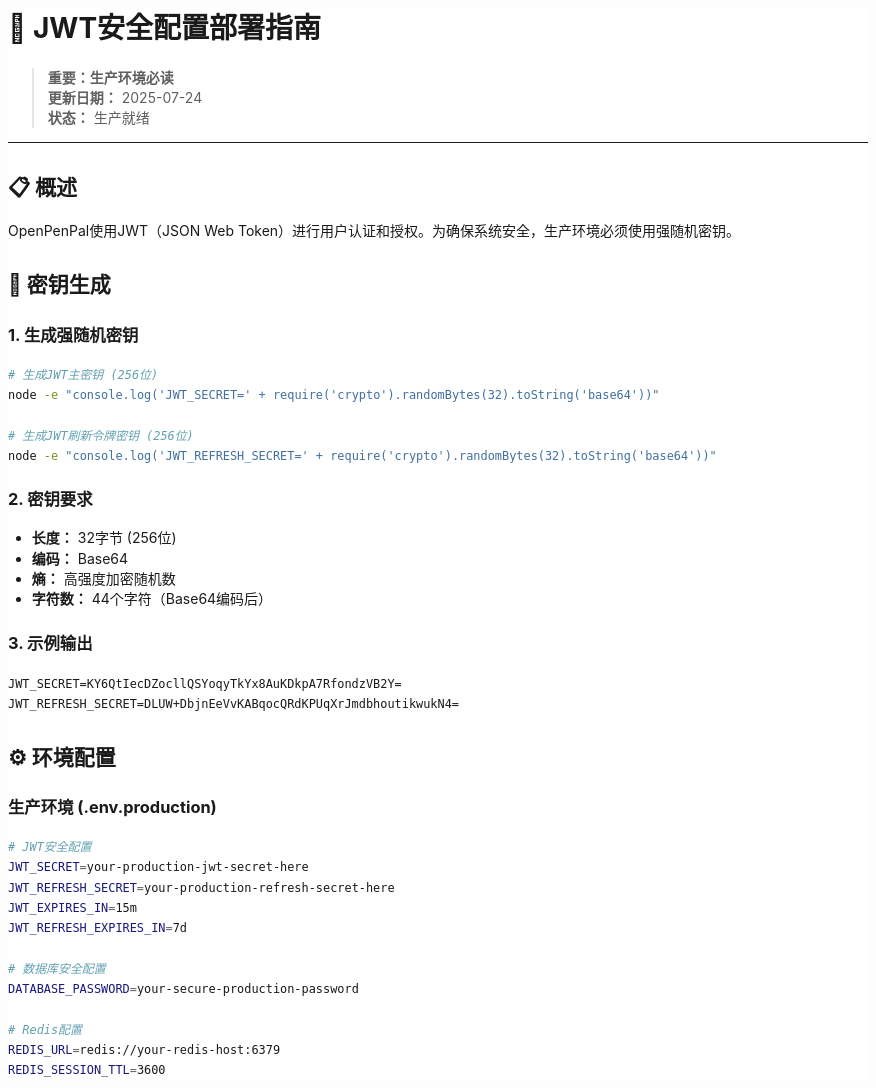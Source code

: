 # 🔐 JWT安全配置部署指南

> **重要：生产环境必读**  
> **更新日期：** 2025-07-24  
> **状态：** 生产就绪

---

## 📋 概述

OpenPenPal使用JWT（JSON Web Token）进行用户认证和授权。为确保系统安全，生产环境必须使用强随机密钥。

## 🔑 密钥生成

### 1. 生成强随机密钥

```bash
# 生成JWT主密钥 (256位)
node -e "console.log('JWT_SECRET=' + require('crypto').randomBytes(32).toString('base64'))"

# 生成JWT刷新令牌密钥 (256位)  
node -e "console.log('JWT_REFRESH_SECRET=' + require('crypto').randomBytes(32).toString('base64'))"
```

### 2. 密钥要求

- **长度：** 32字节 (256位)
- **编码：** Base64
- **熵：** 高强度加密随机数
- **字符数：** 44个字符（Base64编码后）

### 3. 示例输出

```
JWT_SECRET=KY6QtIecDZocllQSYoqyTkYx8AuKDkpA7RfondzVB2Y=
JWT_REFRESH_SECRET=DLUW+DbjnEeVvKABqocQRdKPUqXrJmdbhoutikwukN4=
```

## ⚙️ 环境配置

### 生产环境 (.env.production)

```bash
# JWT安全配置
JWT_SECRET=your-production-jwt-secret-here
JWT_REFRESH_SECRET=your-production-refresh-secret-here
JWT_EXPIRES_IN=15m
JWT_REFRESH_EXPIRES_IN=7d

# 数据库安全配置
DATABASE_PASSWORD=your-secure-production-password

# Redis配置
REDIS_URL=redis://your-redis-host:6379
REDIS_SESSION_TTL=3600
```
